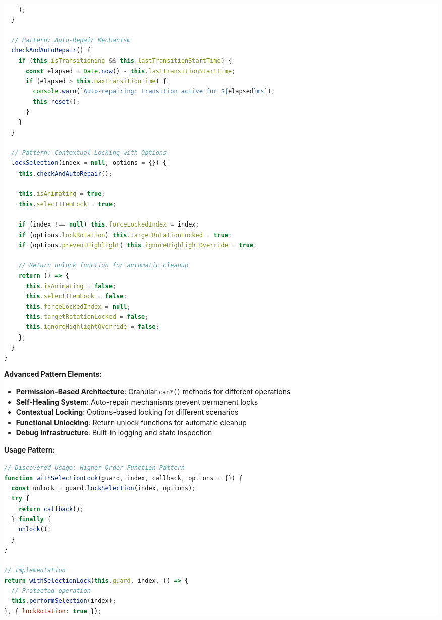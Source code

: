 ```javascript
    );
  }
  
  // Pattern: Auto-Repair Mechanism
  checkAndAutoRepair() {
    if (this.isTransitioning && this.lastTransitionStartTime) {
      const elapsed = Date.now() - this.lastTransitionStartTime;
      if (elapsed > this.maxTransitionTime) {
        console.warn(`Auto-repairing: transition active for ${elapsed}ms`);
        this.reset();
      }
    }
  }
  
  // Pattern: Contextual Locking with Options
  lockSelection(index = null, options = {}) {
    this.checkAndAutoRepair();
    
    this.isAnimating = true;
    this.selectItemLock = true;
    
    if (index !== null) this.forceLockedIndex = index;
    if (options.lockRotation) this.targetRotationLocked = true;
    if (options.preventHighlight) this.ignoreHighlightOverride = true;
    
    // Return unlock function for automatic cleanup
    return () => {
      this.isAnimating = false;
      this.selectItemLock = false;
      this.forceLockedIndex = null;
      this.targetRotationLocked = false;
      this.ignoreHighlightOverride = false;
    };
  }
}
```

**Advanced Pattern Elements:**
- **Permission-Based Architecture**: Granular `can*()` methods for different operations
- **Self-Healing System**: Auto-repair mechanisms prevent permanent locks
- **Contextual Locking**: Options-based locking for different scenarios
- **Functional Unlocking**: Return unlock functions for automatic cleanup
- **Debug Infrastructure**: Built-in logging and state inspection

**Usage Pattern:**
```javascript
// Discovered Usage: Higher-Order Function Pattern
function withSelectionLock(guard, index, callback, options = {}) {
  const unlock = guard.lockSelection(index, options);
  try {
    return callback();
  } finally {
    unlock();
  }
}

// Implementation
return withSelectionLock(this.guard, index, () => {
  // Protected operation
  this.performSelection(index);
}, { lockRotation: true });
```
